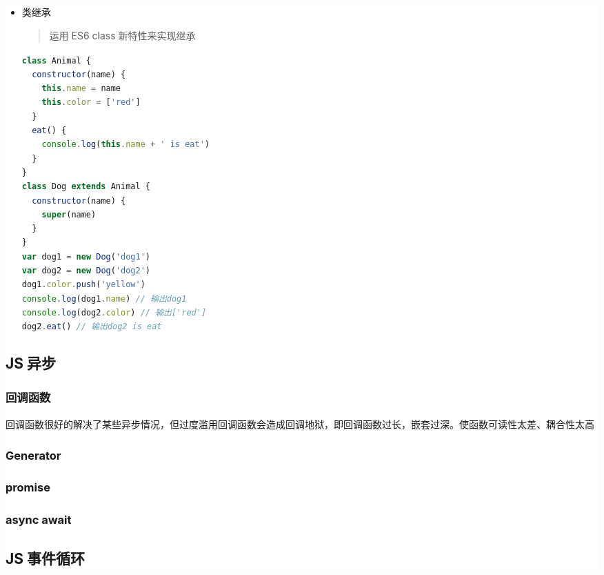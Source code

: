 - 类继承

  > 运用 ES6 class 新特性来实现继承

  ```js
  class Animal {
    constructor(name) {
      this.name = name
      this.color = ['red']
    }
    eat() {
      console.log(this.name + ' is eat')
    }
  }
  class Dog extends Animal {
    constructor(name) {
      super(name)
    }
  }
  var dog1 = new Dog('dog1')
  var dog2 = new Dog('dog2')
  dog1.color.push('yellow')
  console.log(dog1.name) // 输出dog1
  console.log(dog2.color) // 输出['red']
  dog2.eat() // 输出dog2 is eat
  ```

## JS 异步

### 回调函数

回调函数很好的解决了某些异步情况，但过度滥用回调函数会造成回调地狱，即回调函数过长，嵌套过深。使函数可读性太差、耦合性太高

### Generator

### promise

### async await

## JS 事件循环
